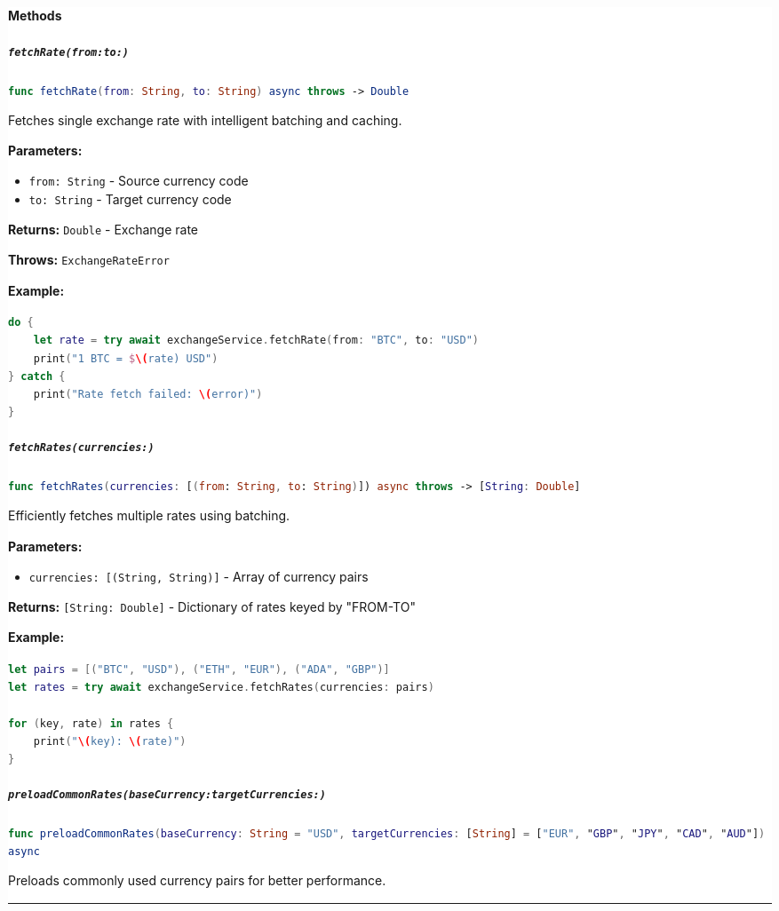 #### Methods

##### `fetchRate(from:to:)`
```swift
func fetchRate(from: String, to: String) async throws -> Double
```

Fetches single exchange rate with intelligent batching and caching.

**Parameters:**
- `from: String` - Source currency code
- `to: String` - Target currency code

**Returns:** `Double` - Exchange rate

**Throws:** `ExchangeRateError`

**Example:**
```swift
do {
    let rate = try await exchangeService.fetchRate(from: "BTC", to: "USD")
    print("1 BTC = $\(rate) USD")
} catch {
    print("Rate fetch failed: \(error)")
}
```

##### `fetchRates(currencies:)`
```swift
func fetchRates(currencies: [(from: String, to: String)]) async throws -> [String: Double]
```

Efficiently fetches multiple rates using batching.

**Parameters:**
- `currencies: [(String, String)]` - Array of currency pairs

**Returns:** `[String: Double]` - Dictionary of rates keyed by "FROM-TO"

**Example:**
```swift
let pairs = [("BTC", "USD"), ("ETH", "EUR"), ("ADA", "GBP")]
let rates = try await exchangeService.fetchRates(currencies: pairs)

for (key, rate) in rates {
    print("\(key): \(rate)")
}
```

##### `preloadCommonRates(baseCurrency:targetCurrencies:)`
```swift
func preloadCommonRates(baseCurrency: String = "USD", targetCurrencies: [String] = ["EUR", "GBP", "JPY", "CAD", "AUD"]) async
```

Preloads commonly used currency pairs for better performance.

---
